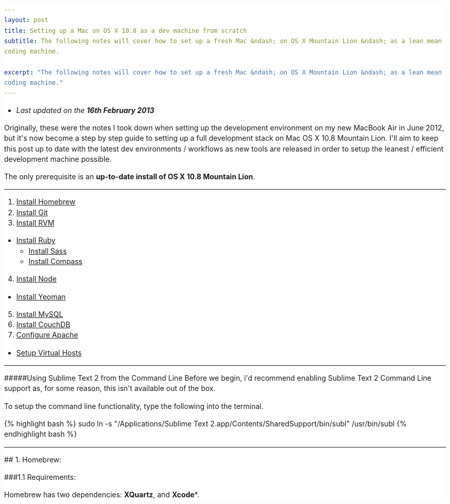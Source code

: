 ```yaml
---
layout: post
title: Setting up a Mac on OS X 10.8 as a dev machine from scratch
subtitle: The following notes will cover how to set up a fresh Mac &ndash; on OS X Mountain Lion &ndash; as a lean mean coding machine.

excerpt: "The following notes will cover how to set up a fresh Mac &ndash; on OS X Mountain Lion &ndash; as a lean mean coding machine."
---
```


- *Last updated on the **16th February 2013***

Originally, these were the notes I took down when setting up the development environment on my new MacBook Air in June 2012, but it's now become a step by step guide to setting up a full development stack on Mac OS X 10.8 Mountain Lion. I'll aim to keep this post up to date with the latest dev environments / workflows as new tools are released in order to setup the leanest / efficient development machine possible.

The only prerequisite is an **up-to-date install of OS X 10.8 Mountain Lion**.

---------------------

1. [Install Homebrew](#1)
2. [Install Git](#2)
3. [Install RVM](#3)
  - [Install Ruby](#3.2)
    - [Install Sass](#3.3)
    - [Install Compass](#3.3)
4. [Install Node](#4)
  - [Install Yeoman](#4.1)
5. [Install MySQL](#5)
6. [Install CouchDB](#6)
7. [Configure Apache](#7)
  - [Setup Virtual Hosts](#7.2)

---------------------

#####Using Sublime Text 2 from the Command Line
Before we begin, i'd recommend enabling Sublime Text 2 Command Line support as, for some reason, this isn't available out of the box.

To setup the command line functionality, type the following into the terminal.

{% highlight bash %}
sudo ln -s "/Applications/Sublime Text 2.app/Contents/SharedSupport/bin/subl" /usr/bin/subl
{% endhighlight bash %}

---------------------


##<a id="1"></a> 1. Homebrew:

###1.1 Requirements:

Homebrew has two dependencies: **XQuartz**, and **Xcode***.
